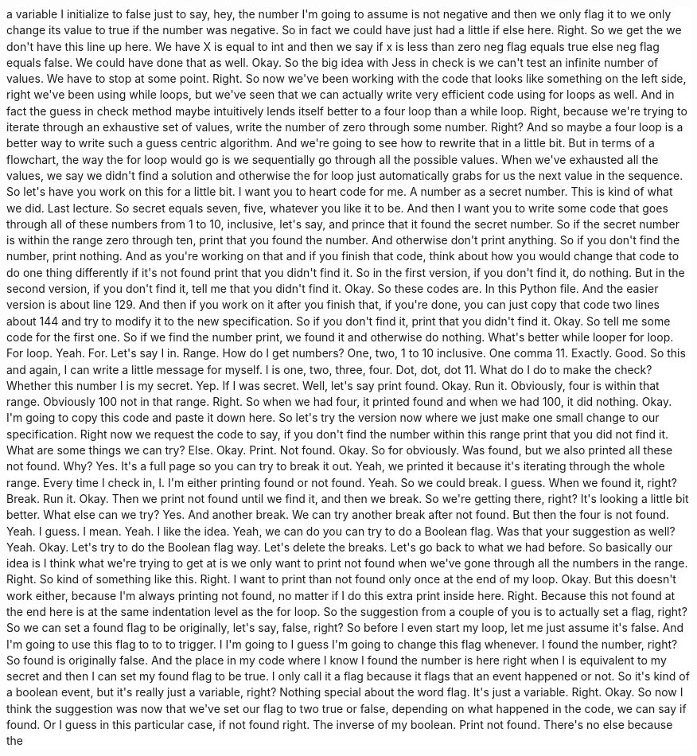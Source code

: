 a variable I initialize to false just to say, hey, the number I'm going to assume is not negative and then we only flag it to we only change its value to true if the number was negative. So in fact we could have just had a little if else here. Right. So we get the we don't have this line up here. We have X is equal to int and then we say if x is less than zero neg flag equals true else neg flag equals false. We could have done that as well. Okay. So the big idea with Jess in check is we can't test an infinite number of values. We have to stop at some point. Right. So now we've been working with the code that looks like something on the left side, right we've been using while loops, but we've seen that we can actually write very efficient code using for loops as well. And in fact the guess in check method maybe intuitively lends itself better to a four loop than a while loop. Right, because we're trying to iterate through an exhaustive set of values, write the number of zero through some number. Right? And so maybe a four loop is a better way to write such a guess centric algorithm. And we're going to see how to rewrite that in a little bit. But in terms of a flowchart, the way the for loop would go is we sequentially go through all the possible values. When we've exhausted all the values, we say we didn't find a solution and otherwise the for loop just automatically grabs for us the next value in the sequence. So let's have you work on this for a little bit. I want you to heart code for me. A number as a secret number. This is kind of what we did. Last lecture. So secret equals seven, five, whatever you like it to be. And then I want you to write some code that goes through all of these numbers from 1 to 10, inclusive, let's say, and prince that it found the secret number. So if the secret number is within the range zero through ten, print that you found the number. And otherwise don't print anything. So if you don't find the number, print nothing. And as you're working on that and if you finish that code, think about how you would change that code to do one thing differently if it's not found print that you didn't find it. So in the first version, if you don't find it, do nothing. But in the second version, if you don't find it, tell me that you didn't find it. Okay. So these codes are. In this Python file. And the easier version is about line 129. And then if you work on it after you finish that, if you're done, you can just copy that code two lines about 144 and try to modify it to the new specification. So if you don't find it, print that you didn't find it. Okay. So tell me some code for the first one. So if we find the number print, we found it and otherwise do nothing. What's better while looper for loop. For loop. Yeah. For. Let's say I in. Range. How do I get numbers? One, two, 1 to 10 inclusive. One comma 11. Exactly. Good. So this and again, I can write a little message for myself. I is one, two, three, four. Dot, dot, dot 11. What do I do to make the check? Whether this number I is my secret. Yep. If I was secret. Well, let's say print found. Okay. Run it. Obviously, four is within that range. Obviously 100 not in that range. Right. So when we had four, it printed found and when we had 100, it did nothing. Okay. I'm going to copy this code and paste it down here. So let's try the version now where we just make one small change to our specification. Right now we request the code to say, if you don't find the number within this range print that you did not find it. What are some things we can try? Else. Okay. Print. Not found. Okay. So for obviously. Was found, but we also printed all these not found. Why? Yes. It's a full page so you can try to break it out. Yeah, we printed it because it's iterating through the whole range. Every time I check in, I. I'm either printing found or not found. Yeah. So we could break. I guess. When we found it, right? Break. Run it. Okay. Then we print not found until we find it, and then we break. So we're getting there, right? It's looking a little bit better. What else can we try? Yes. And another break. We can try another break after not found. But then the four is not found. Yeah. I guess. I mean. Yeah. I like the idea. Yeah, we can do you can try to do a Boolean flag. Was that your suggestion as well? Yeah. Okay. Let's try to do the Boolean flag way. Let's delete the breaks. Let's go back to what we had before. So basically our idea is I think what we're trying to get at is we only want to print not found when we've gone through all the numbers in the range. Right. So kind of something like this. Right. I want to print than not found only once at the end of my loop. Okay. But this doesn't work either, because I'm always printing not found, no matter if I do this extra print inside here. Right. Because this not found at the end here is at the same indentation level as the for loop. So the suggestion from a couple of you is to actually set a flag, right? So we can set a found flag to be originally, let's say, false, right? So before I even start my loop, let me just assume it's false. And I'm going to use this flag to to to trigger. I I'm going to I guess I'm going to change this flag whenever. I found the number, right? So found is originally false. And the place in my code where I know I found the number is here right when I is equivalent to my secret and then I can set my found flag to be true. I only call it a flag because it flags that an event happened or not. So it's kind of a boolean event, but it's really just a variable, right? Nothing special about the word flag. It's just a variable. Right. Okay. So now I think the suggestion was now that we've set our flag to two true or false, depending on what happened in the code, we can say if found. Or I guess in this particular case, if not found right. The inverse of my boolean. Print not found. There's no else because the
